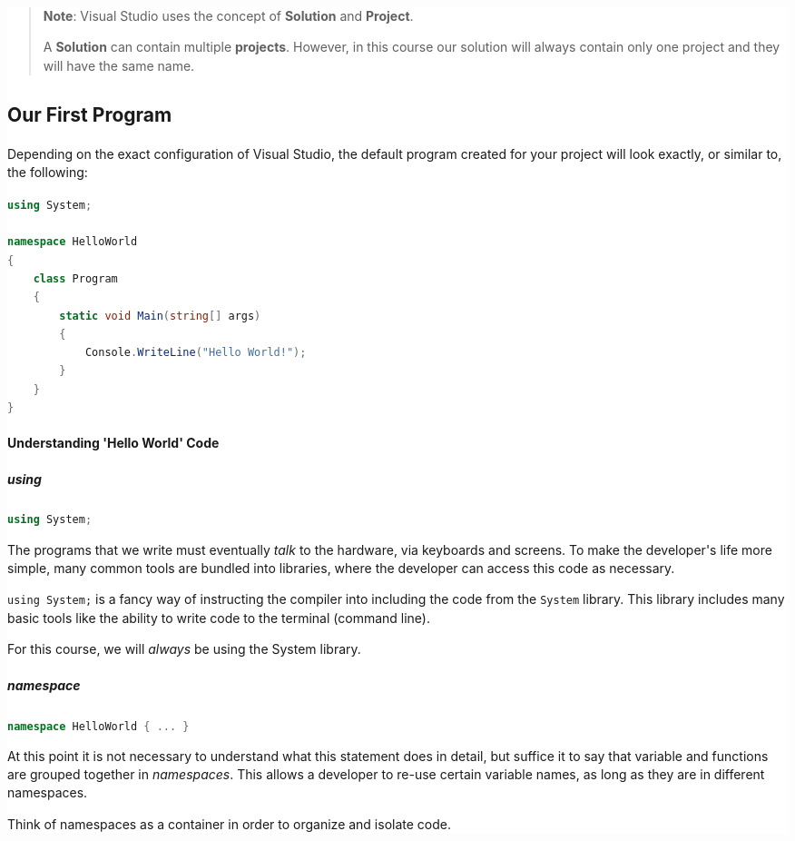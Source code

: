 > **Note**: Visual Studio uses the concept of **Solution** and **Project**.
>
> A **Solution** can contain multiple **projects**. However, in this course our solution will always contain only one project and they will have the same name.


## Our First Program

Depending on the exact configuration of Visual Studio, the default program created for your project will look exactly, or similar to, the following:

```csharp
using System;

namespace HelloWorld
{
    class Program
    {
        static void Main(string[] args)
        {
            Console.WriteLine("Hello World!");
        }
    }
}

```

#### Understanding 'Hello World' Code

##### using

```csharp
using System;	
```

The programs that we write must eventually _talk_ to the hardware, via keyboards and screens. To make the developer's life more simple, many common tools are bundled into libraries, where the developer can access this code as necessary.

`using System;` is a fancy way of instructing the compiler into including the code from the `System` library. This library includes many basic tools like the ability to write code to the terminal (command line).

For this course, we will _always_ be using the System library.

##### namespace

```csharp
namespace HelloWorld { ... }
```

At this point it is not necessary to understand what this statement does in detail, but suffice it to say that variable and functions are grouped together in _namespaces_. This allows a developer to re-use certain variable names, as long as they are in different namespaces.

Think of namespaces as a container in order to organize and isolate code.
